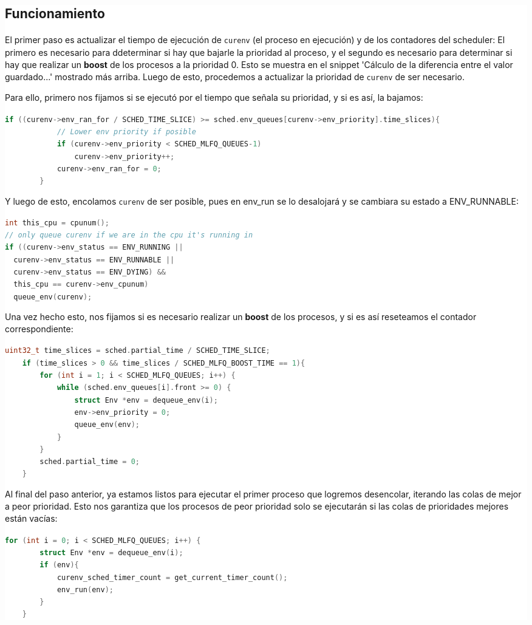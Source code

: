 ## Funcionamiento

El primer paso es actualizar el tiempo de ejecución de ```curenv``` (el proceso en ejecución) y de los contadores del scheduler: El primero es necesario para ddeterminar si hay que bajarle la prioridad al proceso, y el segundo es necesario para determinar si hay que realizar un **boost** de los procesos a la prioridad 0. Esto se muestra en el snippet 'Cálculo de la diferencia entre el valor guardado...' mostrado más arriba. Luego de esto, procedemos a actualizar la prioridad de ```curenv``` de ser necesario.

Para ello, primero nos fijamos si se ejecutó por el tiempo que señala su prioridad, y si es así, la bajamos:
```c
if ((curenv->env_ran_for / SCHED_TIME_SLICE) >= sched.env_queues[curenv->env_priority].time_slices){
			// Lower env priority if posible
			if (curenv->env_priority < SCHED_MLFQ_QUEUES-1)
				curenv->env_priority++;
			curenv->env_ran_for = 0;
		}
```

Y luego de esto, encolamos ```curenv``` de ser posible, pues en env_run se lo desalojará y se cambiara su estado a ENV_RUNNABLE:
```c
int this_cpu = cpunum();
// only queue curenv if we are in the cpu it's running in
if ((curenv->env_status == ENV_RUNNING || 
  curenv->env_status == ENV_RUNNABLE ||
  curenv->env_status == ENV_DYING) && 
  this_cpu == curenv->env_cpunum)
  queue_env(curenv);
```

Una vez hecho esto, nos fijamos si es necesario realizar un **boost** de los procesos, y si es así reseteamos el contador correspondiente:
```c
uint32_t time_slices = sched.partial_time / SCHED_TIME_SLICE;
	if (time_slices > 0 && time_slices / SCHED_MLFQ_BOOST_TIME == 1){
		for (int i = 1; i < SCHED_MLFQ_QUEUES; i++) {
			while (sched.env_queues[i].front >= 0) {
				struct Env *env = dequeue_env(i);
				env->env_priority = 0;
				queue_env(env);
			}
		}
		sched.partial_time = 0;
	}
```

Al final del paso anterior, ya estamos listos para ejecutar el primer proceso que logremos desencolar, iterando las colas de mejor a peor prioridad. Esto nos garantiza que los procesos de peor prioridad solo se ejecutarán si las colas de prioridades mejores están vacías:
```c
for (int i = 0; i < SCHED_MLFQ_QUEUES; i++) {
		struct Env *env = dequeue_env(i);
		if (env){
			curenv_sched_timer_count = get_current_timer_count();
			env_run(env);
		}
	}
```
